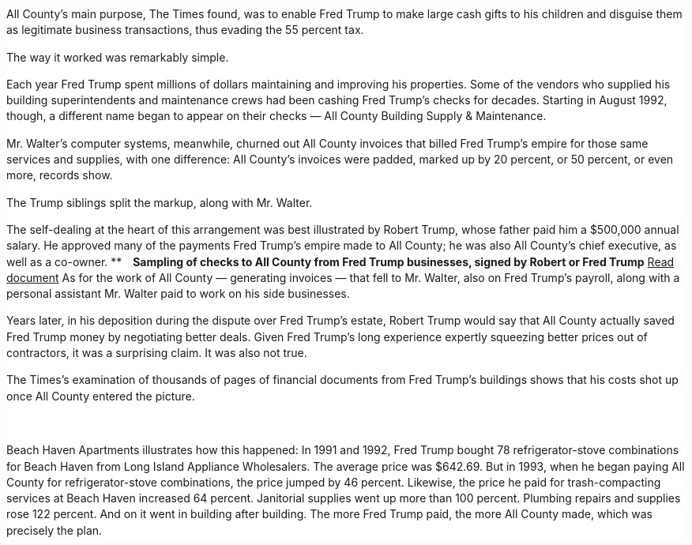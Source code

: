 All County’s main purpose, The Times found, was to enable Fred Trump to
make large cash gifts to his children and disguise them as legitimate
business transactions, thus evading the 55 percent tax.

The way it worked was remarkably simple.

Each year Fred Trump spent millions of dollars maintaining and improving
his properties. Some of the vendors who supplied his building
superintendents and maintenance crews had been cashing Fred Trump’s
checks for decades. Starting in August 1992, though, a different name
began to appear on their checks — All County Building Supply &
Maintenance.

Mr. Walter’s computer systems, meanwhile, churned out All County
invoices that billed Fred Trump’s empire for those same services and
supplies, with one difference: All County’s invoices were padded, marked
up by 20 percent, or 50 percent, or even more, records show.

The Trump siblings split the markup, along with Mr. Walter.

The self-dealing at the heart of this arrangement was best illustrated
by Robert Trump, whose father paid him a $500,000 annual salary.
<span class="rad-document rad-document-thumbnail">
<span class="document-link"> He approved many of the payments Fred
Trump’s empire made to All County; he was also All County’s chief
executive, as well as a co-owner. </span> ** <span class="document">
![](data:image/png;base64,iVBORw0KGgoAAAANSUhEUgAAAAEAAAABCAQAAAC1HAwCAAAAC0lEQVR42mNkYAAAAAYAAjCB0C8AAAAASUVORK5CYII=)
![](data:image/png;base64,iVBORw0KGgoAAAANSUhEUgAAAAEAAAABCAQAAAC1HAwCAAAAC0lEQVR42mNkYAAAAAYAAjCB0C8AAAAASUVORK5CYII=)
<span class="document-caption"> **Sampling of checks to All County from
Fred Trump businesses, signed by Robert or Fred Trump**
<span class="full-document-link">[Read
document](https://int.graylady3jvrrxbe.onion/data/documenthelper/138-all-county-checks/76fe49efb6b1ae8eabe3/optimized/full.pdf#page=1)</span>
</span> </span> </span> As for the work of All County — generating
invoices — that fell to Mr. Walter, also on Fred Trump’s payroll, along
with a personal assistant Mr. Walter paid to work on his side
businesses.

Years later, in his deposition during the dispute over Fred Trump’s
estate, Robert Trump would say that All County actually saved Fred Trump
money by negotiating better deals. Given Fred Trump’s long experience
expertly squeezing better prices out of contractors, it was a surprising
claim. It was also not true.

The Times’s examination of thousands of pages of financial documents
from Fred Trump’s buildings shows that his costs shot up once All County
entered the
picture.

![](data:image/gif;base64,R0lGODlhAQABAIAAAAAAAP///yH5BAEAAAAALAAAAAABAAEAAAIBRAA7)

Beach Haven Apartments illustrates how this happened: In 1991 and 1992,
Fred Trump bought 78 refrigerator-stove combinations for Beach Haven
from Long Island Appliance Wholesalers. The average price was $642.69.
But in 1993, when he began paying All County for refrigerator-stove
combinations, the price jumped by 46 percent. Likewise, the price he
paid for trash-compacting services at Beach Haven increased 64 percent.
Janitorial supplies went up more than 100 percent. Plumbing repairs and
supplies rose 122 percent. And on it went in building after building.
The more Fred Trump paid, the more All County made, which was precisely
the plan.
